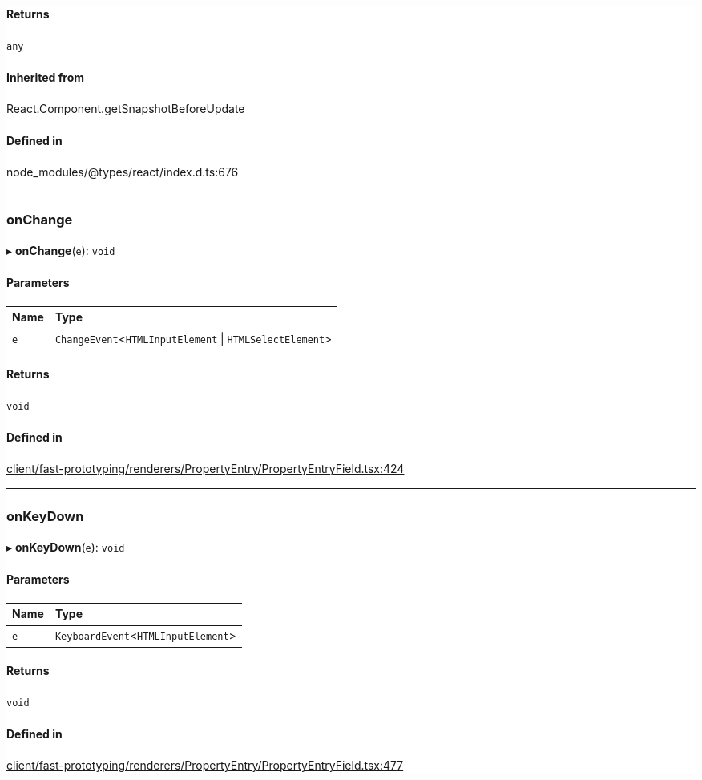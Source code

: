 #### Returns

`any`

#### Inherited from

React.Component.getSnapshotBeforeUpdate

#### Defined in

node_modules/@types/react/index.d.ts:676

___

### onChange

▸ **onChange**(`e`): `void`

#### Parameters

| Name | Type |
| :------ | :------ |
| `e` | `ChangeEvent`\<`HTMLInputElement` \| `HTMLSelectElement`\> |

#### Returns

`void`

#### Defined in

[client/fast-prototyping/renderers/PropertyEntry/PropertyEntryField.tsx:424](https://github.com/onzag/itemize/blob/73e0c39e/client/fast-prototyping/renderers/PropertyEntry/PropertyEntryField.tsx#L424)

___

### onKeyDown

▸ **onKeyDown**(`e`): `void`

#### Parameters

| Name | Type |
| :------ | :------ |
| `e` | `KeyboardEvent`\<`HTMLInputElement`\> |

#### Returns

`void`

#### Defined in

[client/fast-prototyping/renderers/PropertyEntry/PropertyEntryField.tsx:477](https://github.com/onzag/itemize/blob/73e0c39e/client/fast-prototyping/renderers/PropertyEntry/PropertyEntryField.tsx#L477)
